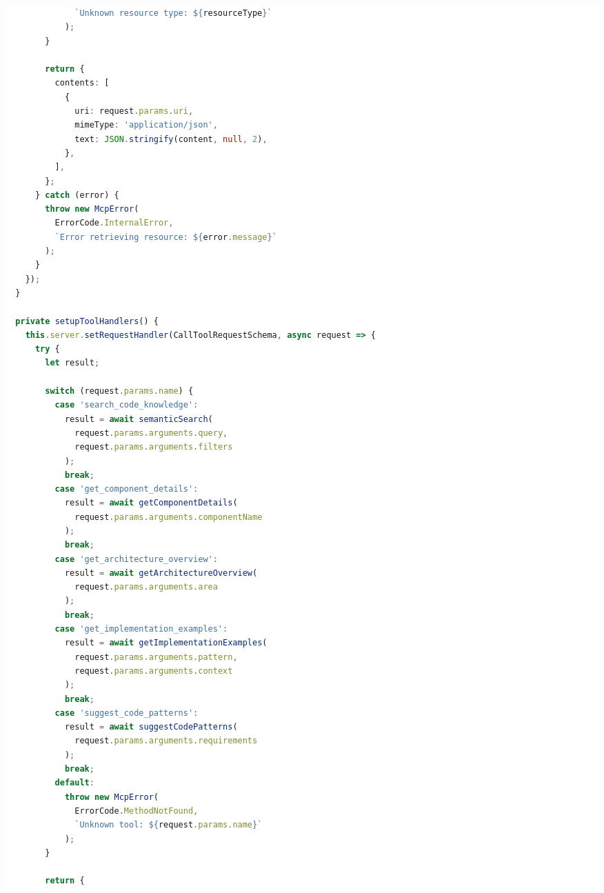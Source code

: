 ```typescript
              `Unknown resource type: ${resourceType}`
            );
        }

        return {
          contents: [
            {
              uri: request.params.uri,
              mimeType: 'application/json',
              text: JSON.stringify(content, null, 2),
            },
          ],
        };
      } catch (error) {
        throw new McpError(
          ErrorCode.InternalError,
          `Error retrieving resource: ${error.message}`
        );
      }
    });
  }

  private setupToolHandlers() {
    this.server.setRequestHandler(CallToolRequestSchema, async request => {
      try {
        let result;

        switch (request.params.name) {
          case 'search_code_knowledge':
            result = await semanticSearch(
              request.params.arguments.query,
              request.params.arguments.filters
            );
            break;
          case 'get_component_details':
            result = await getComponentDetails(
              request.params.arguments.componentName
            );
            break;
          case 'get_architecture_overview':
            result = await getArchitectureOverview(
              request.params.arguments.area
            );
            break;
          case 'get_implementation_examples':
            result = await getImplementationExamples(
              request.params.arguments.pattern,
              request.params.arguments.context
            );
            break;
          case 'suggest_code_patterns':
            result = await suggestCodePatterns(
              request.params.arguments.requirements
            );
            break;
          default:
            throw new McpError(
              ErrorCode.MethodNotFound,
              `Unknown tool: ${request.params.name}`
            );
        }

        return {
```